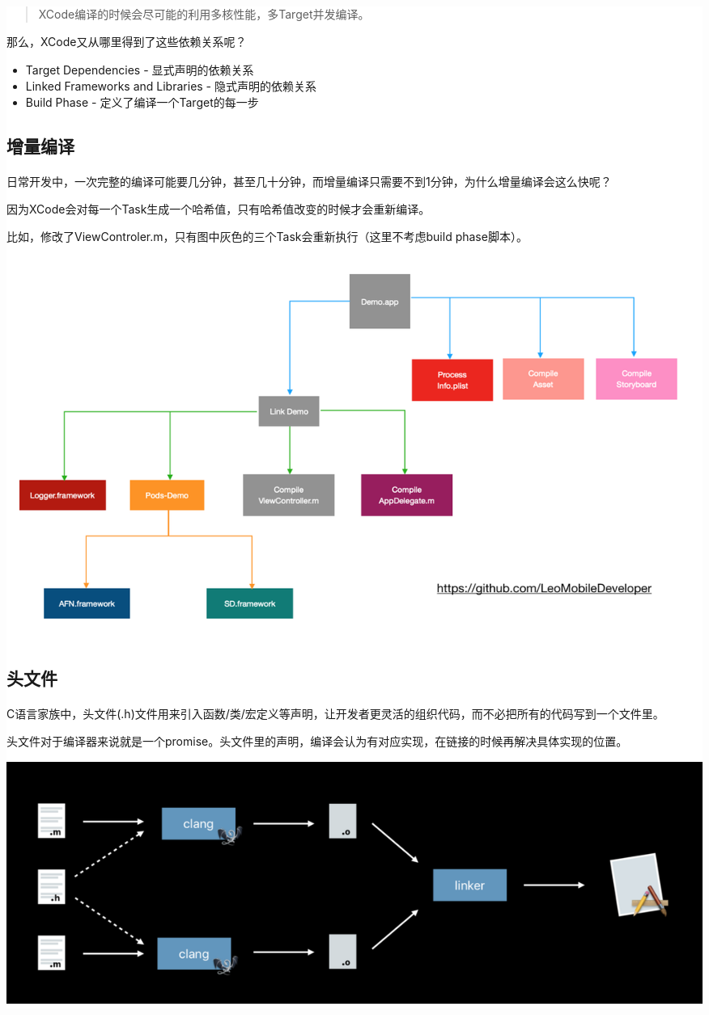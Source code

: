 > XCode编译的时候会尽可能的利用多核性能，多Target并发编译。

那么，XCode又从哪里得到了这些依赖关系呢？

- Target Dependencies - 显式声明的依赖关系
- Linked Frameworks and Libraries - 隐式声明的依赖关系
- Build Phase - 定义了编译一个Target的每一步

## 增量编译

日常开发中，一次完整的编译可能要几分钟，甚至几十分钟，而增量编译只需要不到1分钟，为什么增量编译会这么快呢？

因为XCode会对每一个Task生成一个哈希值，只有哈希值改变的时候才会重新编译。

比如，修改了ViewControler.m，只有图中灰色的三个Task会重新执行（这里不考虑build phase脚本）。

<img src="./images/compiler_incre.png">

## 头文件

C语言家族中，头文件(.h)文件用来引入函数/类/宏定义等声明，让开发者更灵活的组织代码，而不必把所有的代码写到一个文件里。

头文件对于编译器来说就是一个promise。头文件里的声明，编译会认为有对应实现，在链接的时候再解决具体实现的位置。

<img src="./images/compiler_headers_c.png">
